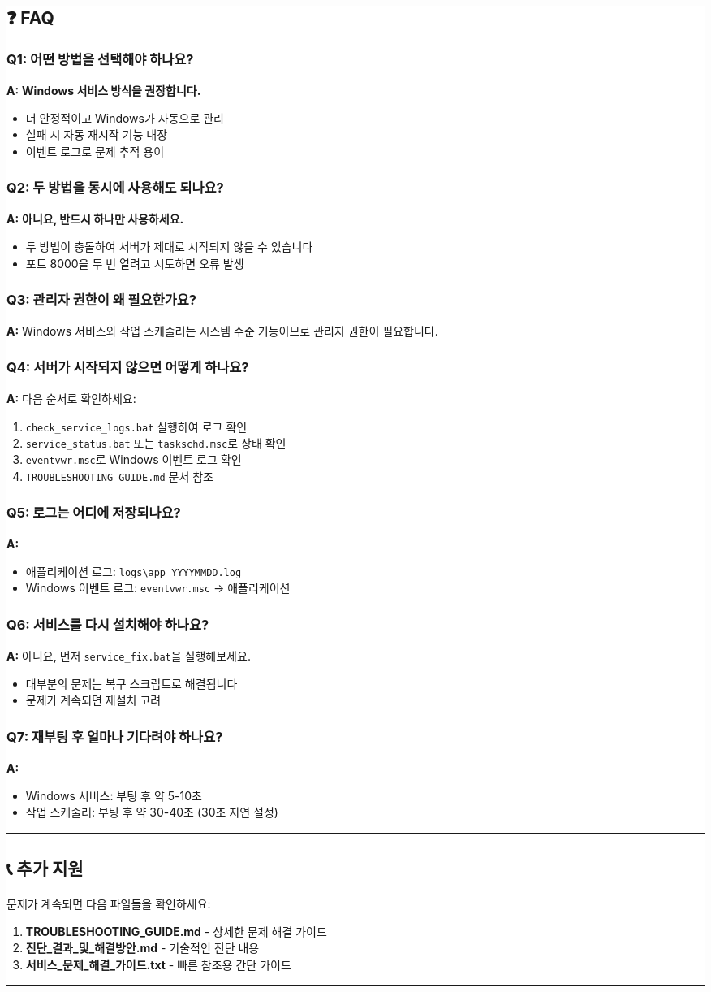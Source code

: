 ## ❓ FAQ

### Q1: 어떤 방법을 선택해야 하나요?

**A:** **Windows 서비스 방식을 권장합니다.** 
- 더 안정적이고 Windows가 자동으로 관리
- 실패 시 자동 재시작 기능 내장
- 이벤트 로그로 문제 추적 용이

### Q2: 두 방법을 동시에 사용해도 되나요?

**A:** **아니요, 반드시 하나만 사용하세요.**
- 두 방법이 충돌하여 서버가 제대로 시작되지 않을 수 있습니다
- 포트 8000을 두 번 열려고 시도하면 오류 발생

### Q3: 관리자 권한이 왜 필요한가요?

**A:** Windows 서비스와 작업 스케줄러는 시스템 수준 기능이므로 관리자 권한이 필요합니다.

### Q4: 서버가 시작되지 않으면 어떻게 하나요?

**A:** 다음 순서로 확인하세요:
1. `check_service_logs.bat` 실행하여 로그 확인
2. `service_status.bat` 또는 `taskschd.msc`로 상태 확인
3. `eventvwr.msc`로 Windows 이벤트 로그 확인
4. `TROUBLESHOOTING_GUIDE.md` 문서 참조

### Q5: 로그는 어디에 저장되나요?

**A:** 
- 애플리케이션 로그: `logs\app_YYYYMMDD.log`
- Windows 이벤트 로그: `eventvwr.msc` → 애플리케이션

### Q6: 서비스를 다시 설치해야 하나요?

**A:** 아니요, 먼저 `service_fix.bat`을 실행해보세요.
- 대부분의 문제는 복구 스크립트로 해결됩니다
- 문제가 계속되면 재설치 고려

### Q7: 재부팅 후 얼마나 기다려야 하나요?

**A:** 
- Windows 서비스: 부팅 후 약 5-10초
- 작업 스케줄러: 부팅 후 약 30-40초 (30초 지연 설정)

---

## 📞 추가 지원

문제가 계속되면 다음 파일들을 확인하세요:

1. **TROUBLESHOOTING_GUIDE.md** - 상세한 문제 해결 가이드
2. **진단_결과_및_해결방안.md** - 기술적인 진단 내용
3. **서비스_문제_해결_가이드.txt** - 빠른 참조용 간단 가이드

---